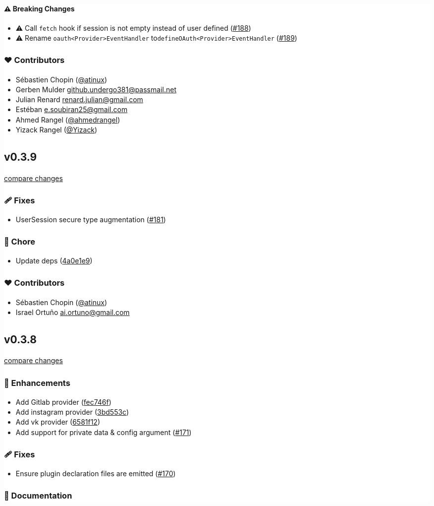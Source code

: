 #### ⚠️ Breaking Changes

- ⚠️  Call `fetch` hook if session is not empty instead of user defined ([#188](https://github.com/atinux/nuxt-auth-utils/pull/188))
- ⚠️  Rename `oauth<Provider>EventHandler` to`defineOAuth<Provider>EventHandler` ([#189](https://github.com/atinux/nuxt-auth-utils/pull/189))

### ❤️ Contributors

- Sébastien Chopin ([@atinux](http://github.com/atinux))
- Gerben Mulder <github.undergo381@passmail.net>
- Julian Renard <renard.julian@gmail.com>
- Estéban <e.soubiran25@gmail.com>
- Ahmed Rangel ([@ahmedrangel](http://github.com/ahmedrangel))
- Yizack Rangel ([@Yizack](http://github.com/Yizack))

## v0.3.9

[compare changes](https://github.com/Atinux/nuxt-auth-utils/compare/v0.3.8...v0.3.9)

### 🩹 Fixes

- UserSession secure type augmentation ([#181](https://github.com/Atinux/nuxt-auth-utils/pull/181))

### 🏡 Chore

- Update deps ([4a0e1e9](https://github.com/Atinux/nuxt-auth-utils/commit/4a0e1e9))

### ❤️ Contributors

- Sébastien Chopin ([@atinux](http://github.com/atinux))
- Israel Ortuño <ai.ortuno@gmail.com>

## v0.3.8

[compare changes](https://github.com/Atinux/nuxt-auth-utils/compare/v0.3.7...v0.3.8)

### 🚀 Enhancements

- Add Gitlab provider ([fec746f](https://github.com/Atinux/nuxt-auth-utils/commit/fec746f))
- Add instagram provider ([3bd553c](https://github.com/Atinux/nuxt-auth-utils/commit/3bd553c))
- Add vk provider ([6581f12](https://github.com/Atinux/nuxt-auth-utils/commit/6581f12))
- Add support for private data & config argument ([#171](https://github.com/Atinux/nuxt-auth-utils/pull/171))

### 🩹 Fixes

- Ensure plugin declaration files are emitted ([#170](https://github.com/Atinux/nuxt-auth-utils/pull/170))

### 📖 Documentation
